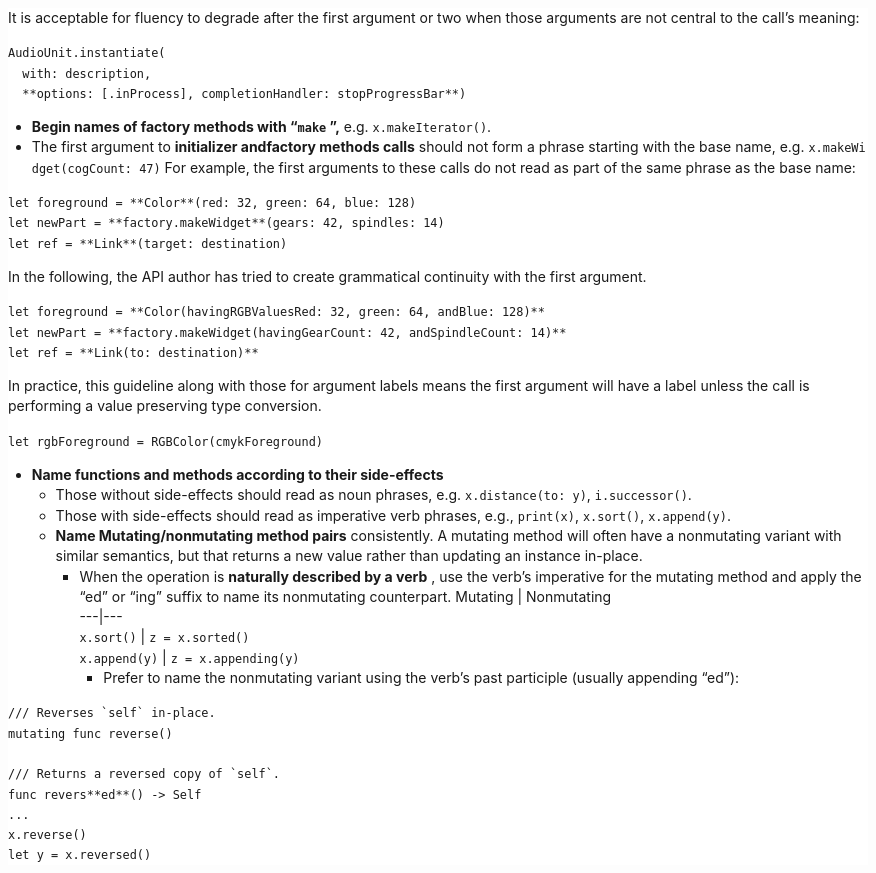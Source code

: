 It is acceptable for fluency to degrade after the first argument or two when those arguments are not central to the call’s meaning:
```
AudioUnit.instantiate(
  with: description,
  **options: [.inProcess], completionHandler: stopProgressBar**)

```

  * **Begin names of factory methods with “`make` ”,** e.g. `x.makeIterator()`.
  * The first argument to **initializer andfactory methods calls** should not form a phrase starting with the base name, e.g. `x.makeWidget(cogCount: 47)`
For example, the first arguments to these calls do not read as part of the same phrase as the base name:
```
let foreground = **Color**(red: 32, green: 64, blue: 128)
let newPart = **factory.makeWidget**(gears: 42, spindles: 14)
let ref = **Link**(target: destination)

```

In the following, the API author has tried to create grammatical continuity with the first argument.
```
let foreground = **Color(havingRGBValuesRed: 32, green: 64, andBlue: 128)**
let newPart = **factory.makeWidget(havingGearCount: 42, andSpindleCount: 14)**
let ref = **Link(to: destination)**

```

In practice, this guideline along with those for argument labels means the first argument will have a label unless the call is performing a value preserving type conversion.
```
let rgbForeground = RGBColor(cmykForeground)

```

  * **Name functions and methods according to their side-effects**
    * Those without side-effects should read as noun phrases, e.g. `x.distance(to: y)`, `i.successor()`.
    * Those with side-effects should read as imperative verb phrases, e.g., `print(x)`, `x.sort()`, `x.append(y)`.
    * **Name Mutating/nonmutating method pairs** consistently. A mutating method will often have a nonmutating variant with similar semantics, but that returns a new value rather than updating an instance in-place.
      * When the operation is **naturally described by a verb** , use the verb’s imperative for the mutating method and apply the “ed” or “ing” suffix to name its nonmutating counterpart.
Mutating | Nonmutating  
---|---  
`x.sort()` | `z = x.sorted()`  
`x.append(y)` | `z = x.appending(y)`  
        * Prefer to name the nonmutating variant using the verb’s past participle (usually appending “ed”):
```
/// Reverses `self` in-place.
mutating func reverse()

/// Returns a reversed copy of `self`.
func revers**ed**() -> Self
...
x.reverse()
let y = x.reversed()

```
